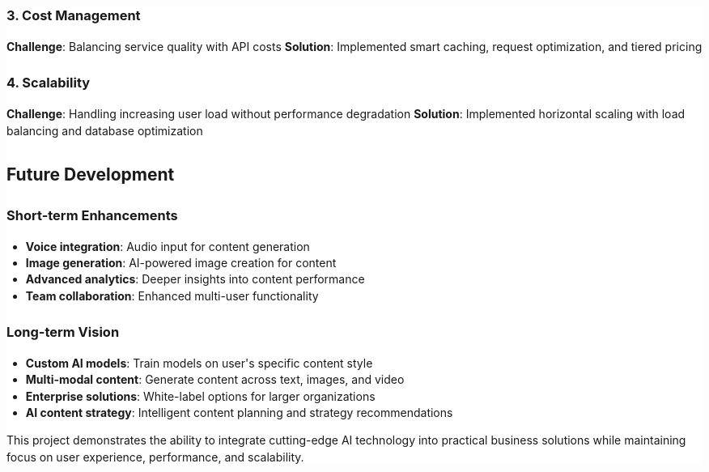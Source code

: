 ### 3. Cost Management
**Challenge**: Balancing service quality with API costs
**Solution**: Implemented smart caching, request optimization, and tiered pricing

### 4. Scalability
**Challenge**: Handling increasing user load without performance degradation
**Solution**: Implemented horizontal scaling with load balancing and database optimization

## Future Development

### Short-term Enhancements
- **Voice integration**: Audio input for content generation
- **Image generation**: AI-powered image creation for content
- **Advanced analytics**: Deeper insights into content performance
- **Team collaboration**: Enhanced multi-user functionality

### Long-term Vision
- **Custom AI models**: Train models on user's specific content style
- **Multi-modal content**: Generate content across text, images, and video
- **Enterprise solutions**: White-label options for larger organizations
- **AI content strategy**: Intelligent content planning and strategy recommendations

This project demonstrates the ability to integrate cutting-edge AI technology into practical business solutions while maintaining focus on user experience, performance, and scalability.